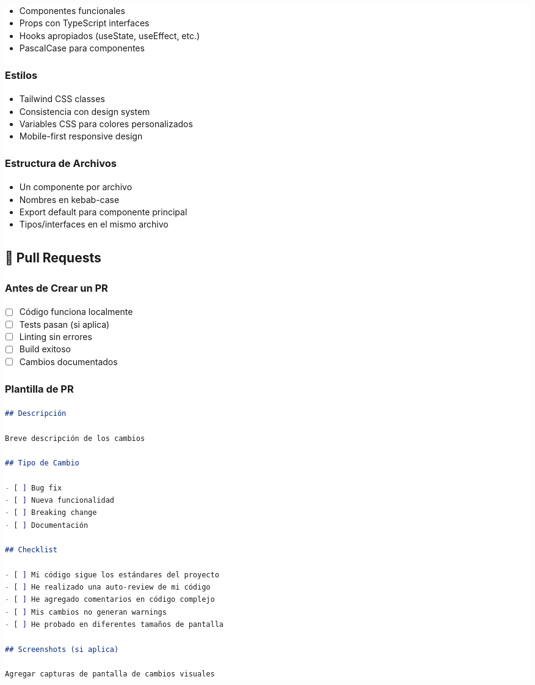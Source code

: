 - Componentes funcionales
- Props con TypeScript interfaces
- Hooks apropiados (useState, useEffect, etc.)
- PascalCase para componentes

### Estilos

- Tailwind CSS classes
- Consistencia con design system
- Variables CSS para colores personalizados
- Mobile-first responsive design

### Estructura de Archivos

- Un componente por archivo
- Nombres en kebab-case
- Export default para componente principal
- Tipos/interfaces en el mismo archivo

## 📝 Pull Requests

### Antes de Crear un PR

- [ ] Código funciona localmente
- [ ] Tests pasan (si aplica)
- [ ] Linting sin errores
- [ ] Build exitoso
- [ ] Cambios documentados

### Plantilla de PR

```markdown
## Descripción

Breve descripción de los cambios

## Tipo de Cambio

- [ ] Bug fix
- [ ] Nueva funcionalidad
- [ ] Breaking change
- [ ] Documentación

## Checklist

- [ ] Mi código sigue los estándares del proyecto
- [ ] He realizado una auto-review de mi código
- [ ] He agregado comentarios en código complejo
- [ ] Mis cambios no generan warnings
- [ ] He probado en diferentes tamaños de pantalla

## Screenshots (si aplica)

Agregar capturas de pantalla de cambios visuales
```
